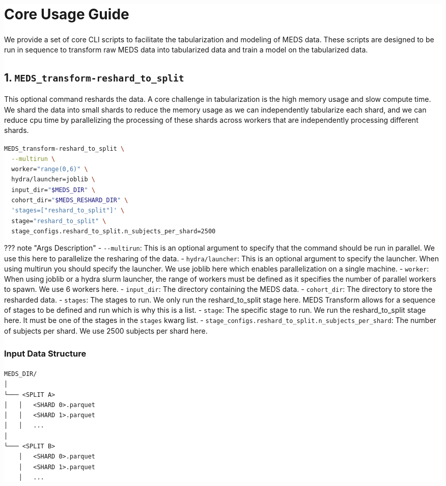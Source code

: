 # Core Usage Guide

We provide a set of core CLI scripts to facilitate the tabularization and modeling of MEDS data. These scripts are designed to be run in sequence to transform raw MEDS data into tabularized data and train a model on the tabularized data.

## 1. **`MEDS_transform-reshard_to_split`**

This optional command reshards the data. A core challenge in tabularization is the high memory usage and slow compute time. We shard the data into small shards to reduce the memory usage as we can independently tabularize each shard, and we can reduce cpu time by parallelizing the processing of these shards across workers that are independently processing different shards.

```bash
MEDS_transform-reshard_to_split \
  --multirun \
  worker="range(0,6)" \
  hydra/launcher=joblib \
  input_dir="$MEDS_DIR" \
  cohort_dir="$MEDS_RESHARD_DIR" \
  'stages=["reshard_to_split"]' \
  stage="reshard_to_split" \
  stage_configs.reshard_to_split.n_subjects_per_shard=2500
```

??? note "Args Description"
    - `--multirun`: This is an optional argument to specify that the command should be run in parallel. We use this here to parallelize the resharing of the data.
    - `hydra/launcher`: This is an optional argument to specify the launcher. When using multirun you should specify the launcher. We use joblib here which enables parallelization on a single machine.
    - `worker`: When using joblib or a hydra slurm launcher, the range of workers must be defined as it specifies the number of parallel workers to spawn. We use 6 workers here.
    - `input_dir`: The directory containing the MEDS data.
    - `cohort_dir`: The directory to store the resharded data.
    - `stages`: The stages to run. We only run the reshard_to_split stage here. MEDS Transform allows for a sequence of stages to be defined and run which is why this is a list.
    - `stage`: The specific stage to run. We run the reshard_to_split stage here. It must be one of the stages in the `stages` kwarg list.
    - `stage_configs.reshard_to_split.n_subjects_per_shard`: The number of subjects per shard. We use 2500 subjects per shard here.

### Input Data Structure

```text
MEDS_DIR/
│
└─── <SPLIT A>
│   │   <SHARD 0>.parquet
│   │   <SHARD 1>.parquet
│   │   ...
│
└─── <SPLIT B>
    │   <SHARD 0>.parquet
    │   <SHARD 1>.parquet
    │   ...
```
